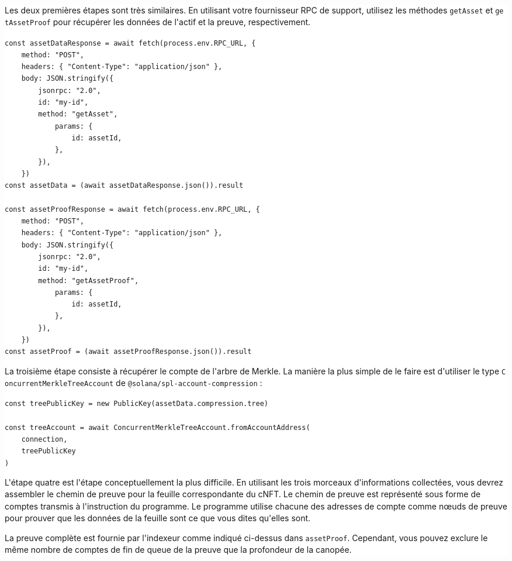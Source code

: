 Les deux premières étapes sont très similaires. En utilisant votre fournisseur RPC de support, utilisez les méthodes `getAsset` et `getAssetProof` pour récupérer les données de l'actif et la preuve, respectivement.

```tsx
const assetDataResponse = await fetch(process.env.RPC_URL, {
	method: "POST",
	headers: { "Content-Type": "application/json" },
	body: JSON.stringify({
		jsonrpc: "2.0",
		id: "my-id",
		method: "getAsset",
			params: {
				id: assetId,
			},
		}),
	})
const assetData = (await assetDataResponse.json()).result

const assetProofResponse = await fetch(process.env.RPC_URL, {
	method: "POST",
	headers: { "Content-Type": "application/json" },
	body: JSON.stringify({
		jsonrpc: "2.0",
		id: "my-id",
		method: "getAssetProof",
			params: {
				id: assetId,
			},
		}),
	})
const assetProof = (await assetProofResponse.json()).result
```

La troisième étape consiste à récupérer le compte de l'arbre de Merkle. La manière la plus simple de le faire est d'utiliser le type `ConcurrentMerkleTreeAccount` de `@solana/spl-account-compression` :

```tsx
const treePublicKey = new PublicKey(assetData.compression.tree)

const treeAccount = await ConcurrentMerkleTreeAccount.fromAccountAddress(
	connection,
	treePublicKey
)
```

L'étape quatre est l'étape conceptuellement la plus difficile. En utilisant les trois morceaux d'informations collectées, vous devrez assembler le chemin de preuve pour la feuille correspondante du cNFT. Le chemin de preuve est représenté sous forme de comptes transmis à l'instruction du programme. Le programme utilise chacune des adresses de compte comme nœuds de preuve pour prouver que les données de la feuille sont ce que vous dites qu'elles sont.

La preuve complète est fournie par l'indexeur comme indiqué ci-dessus dans `assetProof`. Cependant, vous pouvez exclure le même nombre de comptes de fin de queue de la preuve que la profondeur de la canopée.
